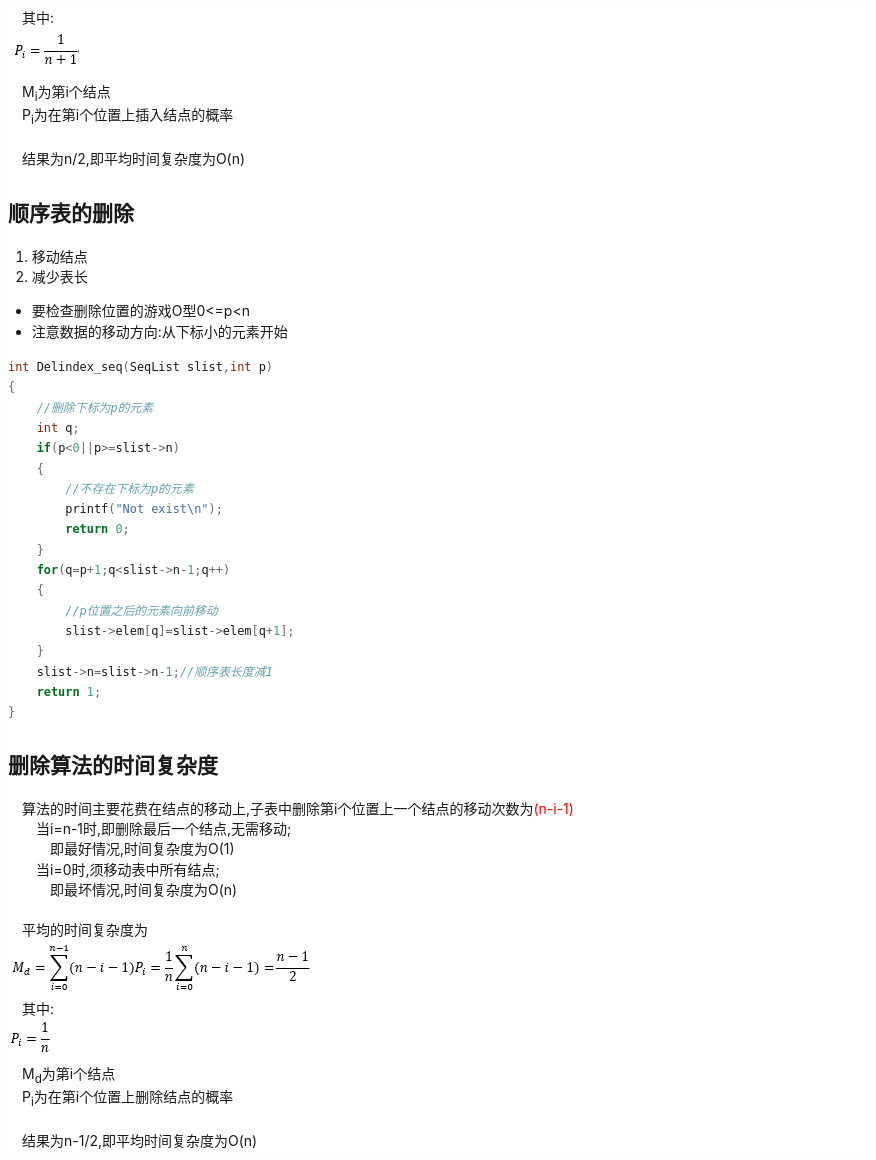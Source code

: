 &emsp;其中:<br>
![F2](https://github.com/CyberYui/DataStructures/blob/master/C/MyOwnSequenceListModel_C/InsertF2.png)<br>
&emsp;M<sub>i</sub>为第i个结点<br>
&emsp;P<sub>i</sub>为在第i个位置上插入结点的概率<br>
<br>
&emsp;结果为n/2,即平均时间复杂度为O(n)<br>

顺序表的删除
-----------
1. 移动结点
2. 减少表长

* 要检查删除位置的游戏O型0<=p<n
* 注意数据的移动方向:从下标小的元素开始

```c
int Delindex_seq(SeqList slist,int p)
{
    //删除下标为p的元素
    int q;
    if(p<0||p>=slist->n)
    {
        //不存在下标为p的元素
        printf("Not exist\n");
        return 0;
    }
    for(q=p+1;q<slist->n-1;q++)
    {
        //p位置之后的元素向前移动
        slist->elem[q]=slist->elem[q+1];
    }
    slist->n=slist->n-1;//顺序表长度减1
    return 1;
}
```

删除算法的时间复杂度
-------------------
&emsp;算法的时间主要花费在结点的移动上,子表中删除第i个位置上一个结点的移动次数为<font color=red>(n-i-1)</font><br>
&emsp;&emsp;当i=n-1时,即删除最后一个结点,无需移动;<br>
&emsp;&emsp;&emsp;即最好情况,时间复杂度为O(1)<br>
&emsp;&emsp;当i=0时,须移动表中所有结点;<br>
&emsp;&emsp;&emsp;即最坏情况,时间复杂度为O(n)<br>
<br>
&emsp;平均的时间复杂度为<br>
![F3](https://github.com/CyberYui/DataStructures/blob/master/C/MyOwnSequenceListModel_C/DeleteF3.png)
<br>
&emsp;其中:<br>
![F4](https://github.com/CyberYui/DataStructures/blob/master/C/MyOwnSequenceListModel_C/DeleteF4.png)
<br>
&emsp;M<sub>d</sub>为第i个结点<br>
&emsp;P<sub>i</sub>为在第i个位置上删除结点的概率<br>
<br>
&emsp;结果为n-1/2,即平均时间复杂度为O(n)<br>
